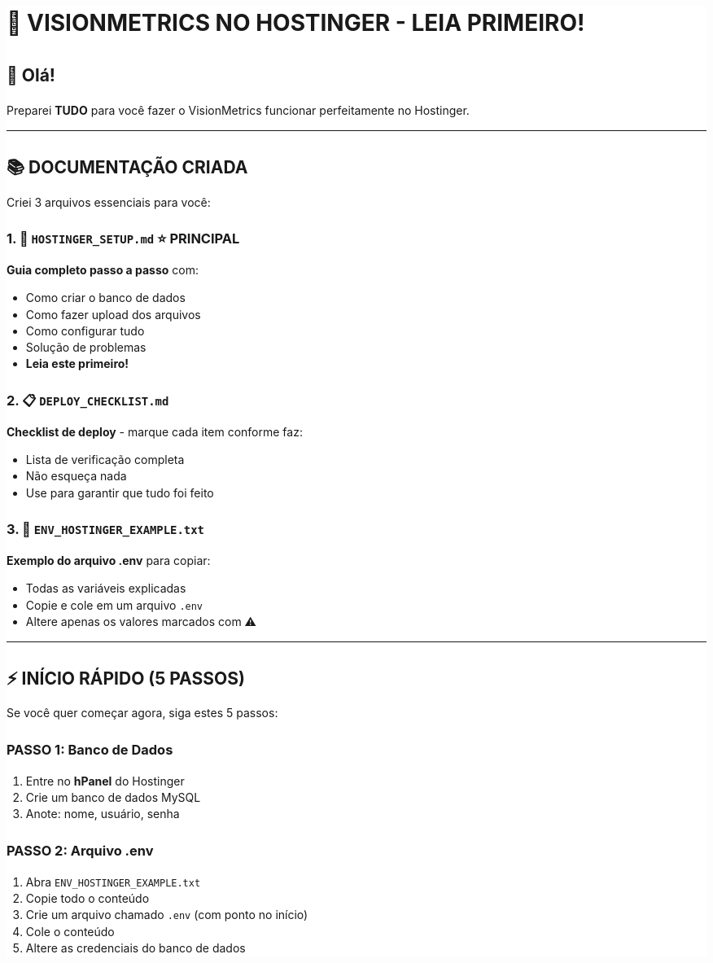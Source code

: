 # 🚀 VISIONMETRICS NO HOSTINGER - LEIA PRIMEIRO!

## 👋 Olá!

Preparei **TUDO** para você fazer o VisionMetrics funcionar perfeitamente no Hostinger.

---

## 📚 DOCUMENTAÇÃO CRIADA

Criei 3 arquivos essenciais para você:

### 1. 📘 `HOSTINGER_SETUP.md` ⭐ **PRINCIPAL**
**Guia completo passo a passo** com:
- Como criar o banco de dados
- Como fazer upload dos arquivos
- Como configurar tudo
- Solução de problemas
- **Leia este primeiro!**

### 2. 📋 `DEPLOY_CHECKLIST.md`
**Checklist de deploy** - marque cada item conforme faz:
- Lista de verificação completa
- Não esqueça nada
- Use para garantir que tudo foi feito

### 3. 📄 `ENV_HOSTINGER_EXAMPLE.txt`
**Exemplo do arquivo .env** para copiar:
- Todas as variáveis explicadas
- Copie e cole em um arquivo `.env`
- Altere apenas os valores marcados com ⚠️

---

## ⚡ INÍCIO RÁPIDO (5 PASSOS)

Se você quer começar agora, siga estes 5 passos:

### PASSO 1: Banco de Dados
1. Entre no **hPanel** do Hostinger
2. Crie um banco de dados MySQL
3. Anote: nome, usuário, senha

### PASSO 2: Arquivo .env
1. Abra `ENV_HOSTINGER_EXAMPLE.txt`
2. Copie todo o conteúdo
3. Crie um arquivo chamado `.env` (com ponto no início)
4. Cole o conteúdo
5. Altere as credenciais do banco de dados
